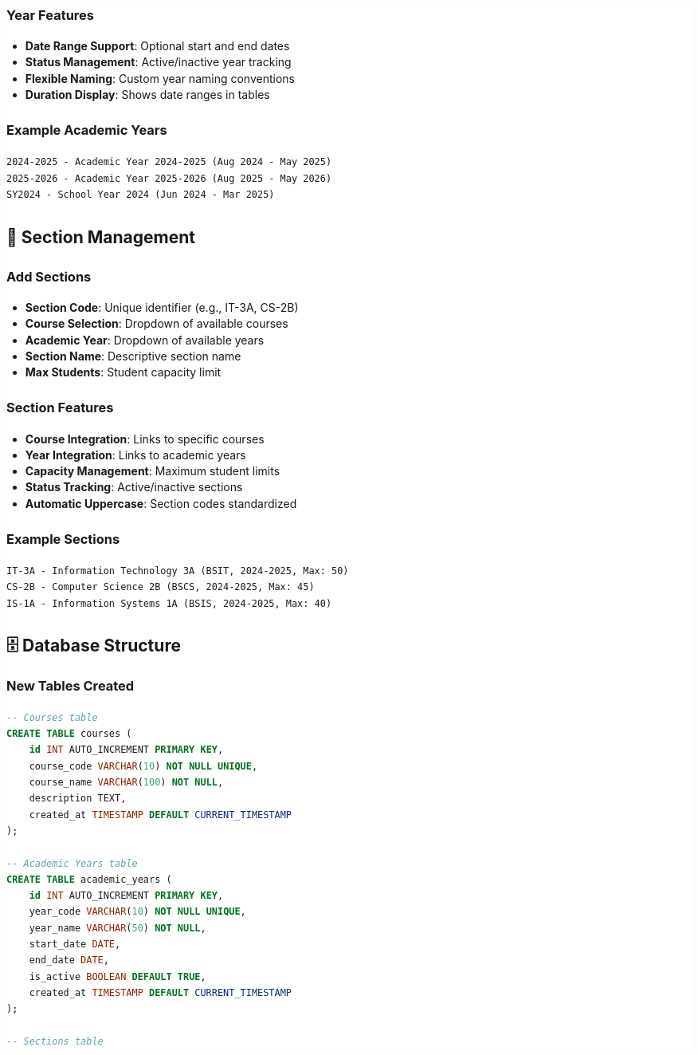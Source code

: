 ### **Year Features**
- **Date Range Support**: Optional start and end dates
- **Status Management**: Active/inactive year tracking
- **Flexible Naming**: Custom year naming conventions
- **Duration Display**: Shows date ranges in tables

### **Example Academic Years**
```
2024-2025 - Academic Year 2024-2025 (Aug 2024 - May 2025)
2025-2026 - Academic Year 2025-2026 (Aug 2025 - May 2026)
SY2024 - School Year 2024 (Jun 2024 - Mar 2025)
```

## 🏫 **Section Management**

### **Add Sections**
- **Section Code**: Unique identifier (e.g., IT-3A, CS-2B)
- **Course Selection**: Dropdown of available courses
- **Academic Year**: Dropdown of available years
- **Section Name**: Descriptive section name
- **Max Students**: Student capacity limit

### **Section Features**
- **Course Integration**: Links to specific courses
- **Year Integration**: Links to academic years
- **Capacity Management**: Maximum student limits
- **Status Tracking**: Active/inactive sections
- **Automatic Uppercase**: Section codes standardized

### **Example Sections**
```
IT-3A - Information Technology 3A (BSIT, 2024-2025, Max: 50)
CS-2B - Computer Science 2B (BSCS, 2024-2025, Max: 45)
IS-1A - Information Systems 1A (BSIS, 2024-2025, Max: 40)
```

## 🗄️ **Database Structure**

### **New Tables Created**
```sql
-- Courses table
CREATE TABLE courses (
    id INT AUTO_INCREMENT PRIMARY KEY,
    course_code VARCHAR(10) NOT NULL UNIQUE,
    course_name VARCHAR(100) NOT NULL,
    description TEXT,
    created_at TIMESTAMP DEFAULT CURRENT_TIMESTAMP
);

-- Academic Years table
CREATE TABLE academic_years (
    id INT AUTO_INCREMENT PRIMARY KEY,
    year_code VARCHAR(10) NOT NULL UNIQUE,
    year_name VARCHAR(50) NOT NULL,
    start_date DATE,
    end_date DATE,
    is_active BOOLEAN DEFAULT TRUE,
    created_at TIMESTAMP DEFAULT CURRENT_TIMESTAMP
);

-- Sections table
```